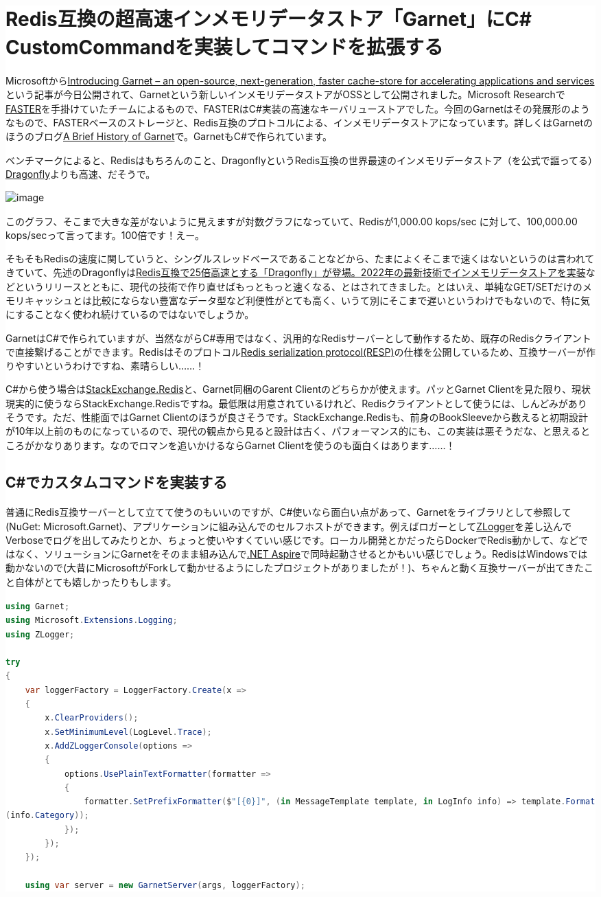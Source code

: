 # Redis互換の超高速インメモリデータストア「Garnet」にC# CustomCommandを実装してコマンドを拡張する

Microsoftから[Introducing Garnet – an open-source, next-generation, faster cache-store for accelerating applications and services](https://www.microsoft.com/en-us/research/blog/introducing-garnet-an-open-source-next-generation-faster-cache-store-for-accelerating-applications-and-services/)という記事が今日公開されて、Garnetという新しいインメモリデータストアがOSSとして公開されました。Microsoft Researchで[FASTER](https://github.com/microsoft/FASTER)を手掛けていたチームによるもので、FASTERはC#実装の高速なキーバリューストアでした。今回のGarnetはその発展形のようなもので、FASTERベースのストレージと、Redis互換のプロトコルによる、インメモリデータストアになっています。詳しくはGarnetのほうのブログ[A Brief History of Garnet](https://microsoft.github.io/garnet/blog/brief-history)で。GarnetもC#で作られています。

ベンチマークによると、Redisはもちろんのこと、DragonflyというRedis互換の世界最速のインメモリデータストア（を公式で謳ってる）[Dragonfly](https://www.dragonflydb.io/)よりも高速、だそうで。

![image](https://github.com/neuecc/Blog2/assets/46207/f6192d51-f100-403b-a49d-94012b046110)

このグラフ、そこまで大きな差がないように見えますが対数グラフになっていて、Redisが1,000.00 kops/sec に対して、100,000.00 kops/secって言ってます。100倍です！えー。

そもそもRedisの速度に関していうと、シングルスレッドベースであることなどから、たまによくそこまで速くはないというのは言われてきていて、先述のDragonflyは[Redis互換で25倍高速とする「Dragonfly」が登場。2022年の最新技術でインメモリデータストアを実装](https://www.publickey1.jp/blog/22/redis25dragonfly2022.html)などというリリースとともに、現代の技術で作り直せばもっともっと速くなる、とはされてきました。とはいえ、単純なGET/SETだけのメモリキャッシュとは比較にならない豊富なデータ型など利便性がとても高く、いうて別にそこまで遅いというわけでもないので、特に気にすることなく使われ続けているのではないでしょうか。

GarnetはC#で作られていますが、当然ながらC#専用ではなく、汎用的なRedisサーバーとして動作するため、既存のRedisクライアントで直接繋げることができます。Redisはそのプロトコル[Redis serialization protocol(RESP)](https://redis.io/docs/reference/protocol-spec/)の仕様を公開しているため、互換サーバーが作りやすいというわけですね、素晴らしい……！

C#から使う場合は[StackExchange.Redis](https://github.com/StackExchange/StackExchange.Redis)と、Garnet同梱のGarent Clientのどちらかが使えます。パッとGarnet Clientを見た限り、現状現実的に使うならStackExchange.Redisですね。最低限は用意されているけれど、Redisクライアントとして使うには、しんどみがありそうです。ただ、性能面ではGarnet Clientのほうが良さそうです。StackExchange.Redisも、前身のBookSleeveから数えると初期設計が10年以上前のものになっているので、現代の観点から見ると設計は古く、パフォーマンス的にも、この実装は悪そうだな、と思えるところがかなりあります。なのでロマンを追いかけるならGarnet Clientを使うのも面白くはあります……！

C#でカスタムコマンドを実装する
---
普通にRedis互換サーバーとして立てて使うのもいいのですが、C#使いなら面白い点があって、Garnetをライブラリとして参照して(NuGet: Microsoft.Garnet)、アプリケーションに組み込んでのセルフホストができます。例えばロガーとして[ZLogger](https://github.com/Cysharp/ZLogger/)を差し込んでVerboseでログを出してみたりとか、ちょっと使いやすくていい感じです。ローカル開発とかだったらDockerでRedis動かして、などではなく、ソリューションにGarnetをそのまま組み込んで[.NET Aspire](https://github.com/dotnet/aspire)で同時起動させるとかもいい感じでしょう。RedisはWindowsでは動かないので(大昔にMicrosoftがForkして動かせるようにしたプロジェクトがありましたが！)、ちゃんと動く互換サーバーが出てきたこと自体がとても嬉しかったりもします。

```csharp
using Garnet;
using Microsoft.Extensions.Logging;
using ZLogger;

try
{
    var loggerFactory = LoggerFactory.Create(x =>
    {
        x.ClearProviders();
        x.SetMinimumLevel(LogLevel.Trace);
        x.AddZLoggerConsole(options =>
        {
            options.UsePlainTextFormatter(formatter =>
            {
                formatter.SetPrefixFormatter($"[{0}]", (in MessageTemplate template, in LogInfo info) => template.Format(info.Category));
            });
        });
    });

    using var server = new GarnetServer(args, loggerFactory);

```